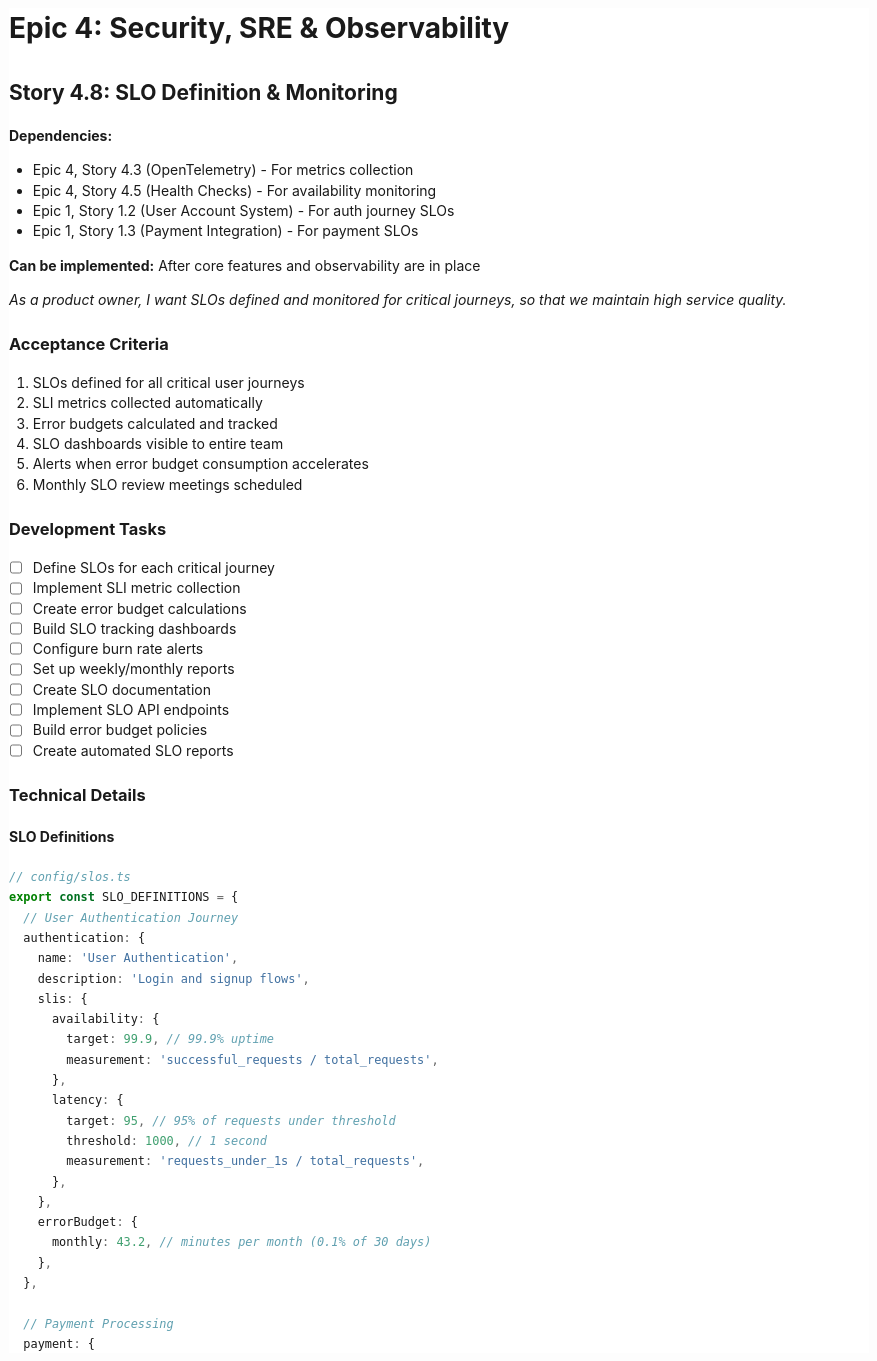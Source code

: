 # Epic 4: Security, SRE & Observability
## Story 4.8: SLO Definition & Monitoring

**Dependencies:** 
- Epic 4, Story 4.3 (OpenTelemetry) - For metrics collection
- Epic 4, Story 4.5 (Health Checks) - For availability monitoring
- Epic 1, Story 1.2 (User Account System) - For auth journey SLOs
- Epic 1, Story 1.3 (Payment Integration) - For payment SLOs

**Can be implemented:** After core features and observability are in place

*As a product owner, I want SLOs defined and monitored for critical journeys, so that we maintain high service quality.*

### Acceptance Criteria
1. SLOs defined for all critical user journeys
2. SLI metrics collected automatically
3. Error budgets calculated and tracked
4. SLO dashboards visible to entire team
5. Alerts when error budget consumption accelerates
6. Monthly SLO review meetings scheduled

### Development Tasks
- [ ] Define SLOs for each critical journey
- [ ] Implement SLI metric collection
- [ ] Create error budget calculations
- [ ] Build SLO tracking dashboards
- [ ] Configure burn rate alerts
- [ ] Set up weekly/monthly reports
- [ ] Create SLO documentation
- [ ] Implement SLO API endpoints
- [ ] Build error budget policies
- [ ] Create automated SLO reports

### Technical Details

#### SLO Definitions
```typescript
// config/slos.ts
export const SLO_DEFINITIONS = {
  // User Authentication Journey
  authentication: {
    name: 'User Authentication',
    description: 'Login and signup flows',
    slis: {
      availability: {
        target: 99.9, // 99.9% uptime
        measurement: 'successful_requests / total_requests',
      },
      latency: {
        target: 95, // 95% of requests under threshold
        threshold: 1000, // 1 second
        measurement: 'requests_under_1s / total_requests',
      },
    },
    errorBudget: {
      monthly: 43.2, // minutes per month (0.1% of 30 days)
    },
  },
  
  // Payment Processing
  payment: {
```